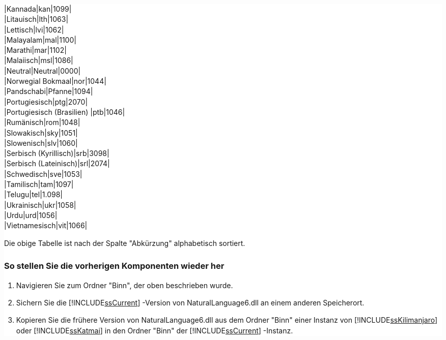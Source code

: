 |Kannada|kan|1099|  
|Litauisch|lth|1063|  
|Lettisch|lvi|1062|  
|Malayalam|mal|1100|  
|Marathi|mar|1102|  
|Malaiisch|msl|1086|  
|Neutral|Neutral|0000|  
|Norwegial Bokmaal|nor|1044|  
|Pandschabi|Pfanne|1094|  
|Portugiesisch|ptg|2070|  
|Portugiesisch (Brasilien) |ptb|1046|  
|Rumänisch|rom|1048|  
|Slowakisch|sky|1051|  
|Slowenisch|slv|1060|  
|Serbisch (Kyrillisch)|srb|3098|  
|Serbisch (Lateinisch)|srl|2074|  
|Schwedisch|sve|1053|  
|Tamilisch|tam|1097|  
|Telugu|tel|1\.098|  
|Ukrainisch|ukr|1058|  
|Urdu|urd|1056|  
|Vietnamesisch|vit|1066|  
  
 Die obige Tabelle ist nach der Spalte "Abkürzung" alphabetisch sortiert.  
  
###  <a name="to-revert-to-the-previous-components"></a><a name="nl6nl6revert"></a> So stellen Sie die vorherigen Komponenten wieder her  
  
1.  Navigieren Sie zum Ordner "Binn", der oben beschrieben wurde.  
  
2.  Sichern Sie die [!INCLUDE[ssCurrent](../../includes/sscurrent-md.md)] -Version von NaturalLanguage6.dll an einem anderen Speicherort.  
  
3.  Kopieren Sie die frühere Version von NaturalLanguage6.dll aus dem Ordner "Binn" einer Instanz von [!INCLUDE[ssKilimanjaro](../../includes/sskilimanjaro-md.md)] oder [!INCLUDE[ssKatmai](../../includes/sskatmai-md.md)] in den Ordner "Binn" der [!INCLUDE[ssCurrent](../../includes/sscurrent-md.md)] -Instanz.  
  